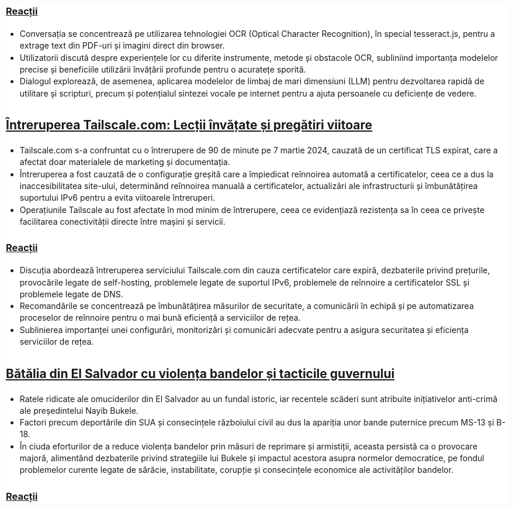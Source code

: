 ### [Reacții](https://news.ycombinator.com/item?id=39877391)

- Conversația se concentrează pe utilizarea tehnologiei OCR (Optical Character Recognition), în special tesseract.js, pentru a extrage text din PDF-uri și imagini direct din browser.
- Utilizatorii discută despre experiențele lor cu diferite instrumente, metode și obstacole OCR, subliniind importanța modelelor precise și beneficiile utilizării învățării profunde pentru o acuratețe sporită.
- Dialogul explorează, de asemenea, aplicarea modelelor de limbaj de mari dimensiuni (LLM) pentru dezvoltarea rapidă de utilitare și scripturi, precum și potențialul sintezei vocale pe internet pentru a ajuta persoanele cu deficiențe de vedere.

## [Întreruperea Tailscale.com: Lecții învățate și pregătiri viitoare](https://tailscale.com/blog/tls-outage-20240307)

- Tailscale.com s-a confruntat cu o întrerupere de 90 de minute pe 7 martie 2024, cauzată de un certificat TLS expirat, care a afectat doar materialele de marketing și documentația.
- Întreruperea a fost cauzată de o configurație greșită care a împiedicat reînnoirea automată a certificatelor, ceea ce a dus la inaccesibilitatea site-ului, determinând reînnoirea manuală a certificatelor, actualizări ale infrastructurii și îmbunătățirea suportului IPv6 pentru a evita viitoarele întreruperi.
- Operațiunile Tailscale au fost afectate în mod minim de întrerupere, ceea ce evidențiază rezistența sa în ceea ce privește facilitarea conectivității directe între mașini și servicii.

### [Reacții](https://news.ycombinator.com/item?id=39875822)

- Discuția abordează întreruperea serviciului Tailscale.com din cauza certificatelor care expiră, dezbaterile privind prețurile, provocările legate de self-hosting, problemele legate de suportul IPv6, problemele de reînnoire a certificatelor SSL și problemele legate de DNS.
- Recomandările se concentrează pe îmbunătățirea măsurilor de securitate, a comunicării în echipă și pe automatizarea proceselor de reînnoire pentru o mai bună eficiență a serviciilor de rețea.
- Sublinierea importanței unei configurări, monitorizări și comunicări adecvate pentru a asigura securitatea și eficiența serviciilor de rețea.

## [Bătălia din El Salvador cu violența bandelor și tacticile guvernului](https://mattlakeman.org/2024/03/30/notes-on-el-salvador/)

- Ratele ridicate ale omuciderilor din El Salvador au un fundal istoric, iar recentele scăderi sunt atribuite inițiativelor anti-crimă ale președintelui Nayib Bukele.
- Factori precum deportările din SUA și consecințele războiului civil au dus la apariția unor bande puternice precum MS-13 și B-18.
- În ciuda eforturilor de a reduce violența bandelor prin măsuri de reprimare și armistiții, aceasta persistă ca o provocare majoră, alimentând dezbaterile privind strategiile lui Bukele și impactul acestora asupra normelor democratice, pe fondul problemelor curente legate de sărăcie, instabilitate, corupție și consecințele economice ale activităților bandelor.

### [Reacții](https://news.ycombinator.com/item?id=39879432)
